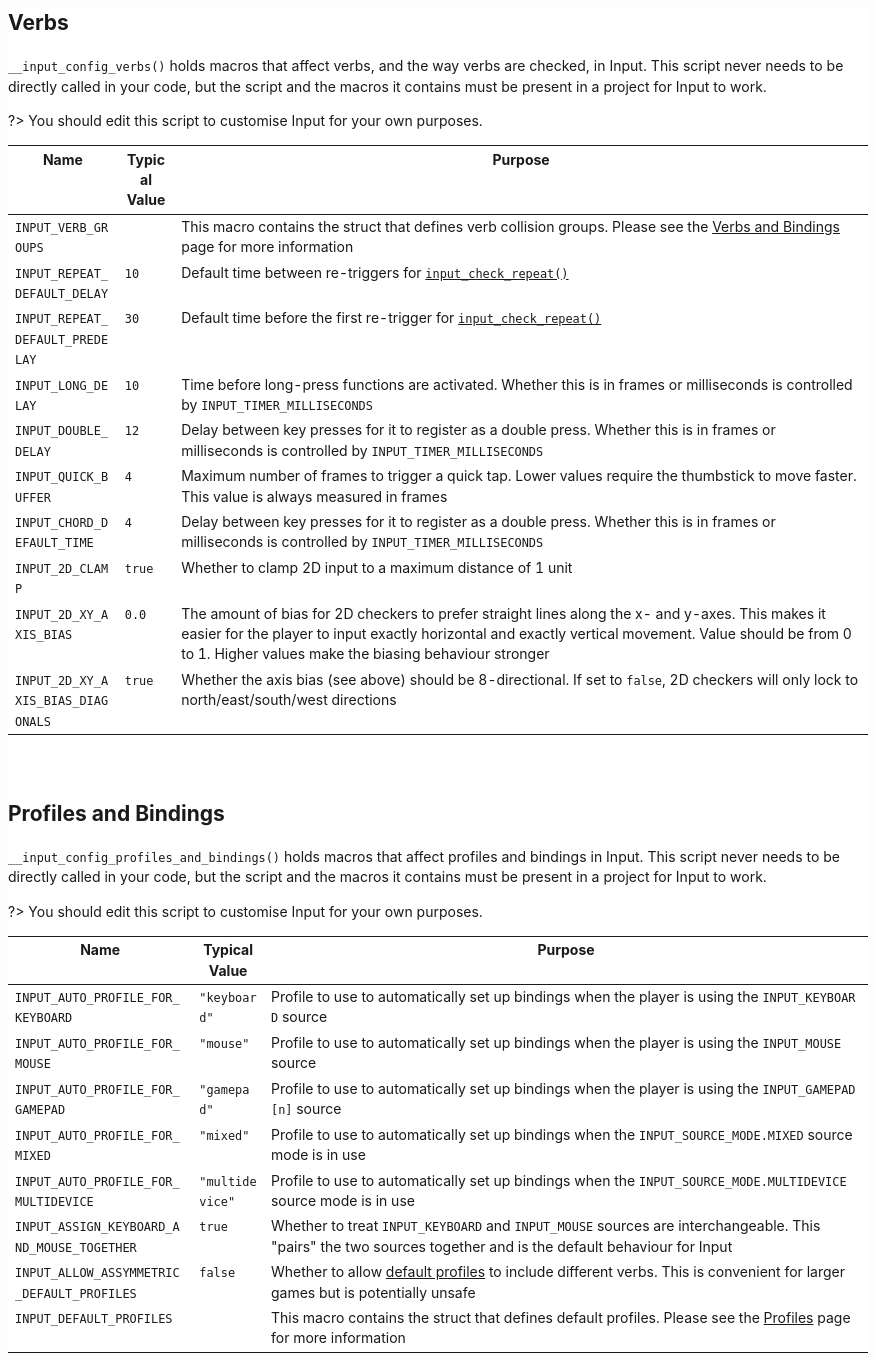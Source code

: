 ## Verbs

`__input_config_verbs()` holds macros that affect verbs, and the way verbs are checked, in Input. This script never needs to be directly called in your code, but the script and the macros it contains must be present in a project for Input to work.

?> You should edit this script to customise Input for your own purposes.

|Name                             |Typical Value|Purpose                                                                                                                                              |
|---------------------------------|-------------|-----------------------------------------------------------------------------------------------------------------------------------------------------|
|`INPUT_VERB_GROUPS`              |             |This macro contains the struct that defines verb collision groups. Please see the [Verbs and Bindings](Verbs-and-Bindings) page for more information |
|`INPUT_REPEAT_DEFAULT_DELAY`     |`10`         |Default time between re-triggers for [`input_check_repeat()`](Functions-(Checkers)#input_check_repeatverb-playerindex-delay-predelay)                |
|`INPUT_REPEAT_DEFAULT_PREDELAY`  |`30`         |Default time before the first re-trigger for [`input_check_repeat()`](Functions-(Checkers)#input_check_repeatverb-playerindex-delay-predelay)        |
|`INPUT_LONG_DELAY`               |`10`         |Time before long-press functions are activated. Whether this is in frames or milliseconds is controlled by `INPUT_TIMER_MILLISECONDS`                |
|`INPUT_DOUBLE_DELAY`             |`12`         |Delay between key presses for it to register as a double press. Whether this is in frames or milliseconds is controlled by `INPUT_TIMER_MILLISECONDS`|
|`INPUT_QUICK_BUFFER`             |`4`          |Maximum number of frames to trigger a quick tap. Lower values require the thumbstick to move faster. This value is always measured in frames         |
|`INPUT_CHORD_DEFAULT_TIME`       |`4`          |Delay between key presses for it to register as a double press. Whether this is in frames or milliseconds is controlled by `INPUT_TIMER_MILLISECONDS`|
|`INPUT_2D_CLAMP`                 |`true`       |Whether to clamp 2D input to a maximum distance of 1 unit                                                                                            |
|`INPUT_2D_XY_AXIS_BIAS`          |`0.0`        |The amount of bias for 2D checkers to prefer straight lines along the x- and y-axes. This makes it easier for the player to input exactly horizontal and exactly vertical movement. Value should be from 0 to 1. Higher values make the biasing behaviour stronger|
|`INPUT_2D_XY_AXIS_BIAS_DIAGONALS`|`true`       |Whether the axis bias (see above) should be 8-directional. If set to `false`, 2D checkers will only lock to north/east/south/west directions         |

&nbsp;

## Profiles and Bindings

`__input_config_profiles_and_bindings()` holds macros that affect profiles and bindings in Input. This script never needs to be directly called in your code, but the script and the macros it contains must be present in a project for Input to work.

?> You should edit this script to customise Input for your own purposes.

|Name                                      |Typical Value            |Purpose                                                                                                                                                      |
|------------------------------------------|-------------------------|-------------------------------------------------------------------------------------------------------------------------------------------------------------|
|`INPUT_AUTO_PROFILE_FOR_KEYBOARD`         |`"keyboard"`             |Profile to use to automatically set up bindings when the player is using the `INPUT_KEYBOARD` source                                                         |
|`INPUT_AUTO_PROFILE_FOR_MOUSE`            |`"mouse"`                |Profile to use to automatically set up bindings when the player is using the `INPUT_MOUSE` source                                                            |
|`INPUT_AUTO_PROFILE_FOR_GAMEPAD`          |`"gamepad"`              |Profile to use to automatically set up bindings when the player is using the `INPUT_GAMEPAD[n]` source                                                       |
|`INPUT_AUTO_PROFILE_FOR_MIXED`            |`"mixed"`                |Profile to use to automatically set up bindings when the `INPUT_SOURCE_MODE.MIXED` source mode is in use                                                     |
|`INPUT_AUTO_PROFILE_FOR_MULTIDEVICE`      |`"multidevice"`          |Profile to use to automatically set up bindings when the `INPUT_SOURCE_MODE.MULTIDEVICE` source mode is in use                                               |
|`INPUT_ASSIGN_KEYBOARD_AND_MOUSE_TOGETHER`|`true`                   |Whether to treat `INPUT_KEYBOARD` and `INPUT_MOUSE` sources are interchangeable. This "pairs" the two sources together and is the default behaviour for Input|
|`INPUT_ALLOW_ASSYMMETRIC_DEFAULT_PROFILES`|`false`                  |Whether to allow [default profiles](Profiles) to include different verbs. This is convenient for larger games but is potentially unsafe                      |
|`INPUT_DEFAULT_PROFILES`                  |                         |This macro contains the struct that defines default profiles. Please see the [Profiles](Profiles) page for more information                                  |
